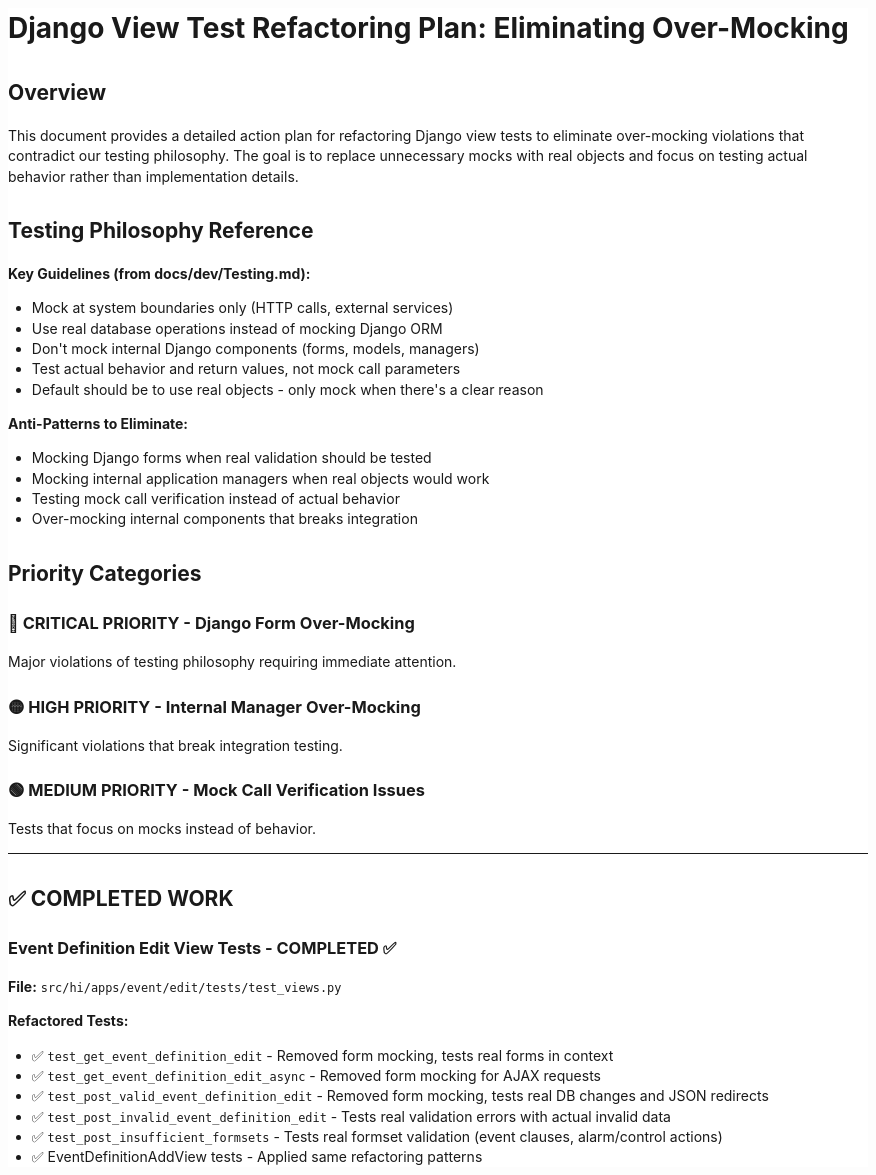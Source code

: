 # Django View Test Refactoring Plan: Eliminating Over-Mocking

## Overview

This document provides a detailed action plan for refactoring Django view tests to eliminate over-mocking violations that contradict our testing philosophy. The goal is to replace unnecessary mocks with real objects and focus on testing actual behavior rather than implementation details.

## Testing Philosophy Reference

**Key Guidelines (from docs/dev/Testing.md):**
- Mock at system boundaries only (HTTP calls, external services)
- Use real database operations instead of mocking Django ORM
- Don't mock internal Django components (forms, models, managers)
- Test actual behavior and return values, not mock call parameters
- Default should be to use real objects - only mock when there's a clear reason

**Anti-Patterns to Eliminate:**
- Mocking Django forms when real validation should be tested
- Mocking internal application managers when real objects would work
- Testing mock call verification instead of actual behavior
- Over-mocking internal components that breaks integration

## Priority Categories

### 🔴 **CRITICAL PRIORITY** - Django Form Over-Mocking
Major violations of testing philosophy requiring immediate attention.

### 🟡 **HIGH PRIORITY** - Internal Manager Over-Mocking  
Significant violations that break integration testing.

### 🟢 **MEDIUM PRIORITY** - Mock Call Verification Issues
Tests that focus on mocks instead of behavior.

---

## ✅ COMPLETED WORK

### Event Definition Edit View Tests - **COMPLETED** ✅
**File:** `src/hi/apps/event/edit/tests/test_views.py`

**Refactored Tests:**
- ✅ `test_get_event_definition_edit` - Removed form mocking, tests real forms in context
- ✅ `test_get_event_definition_edit_async` - Removed form mocking for AJAX requests  
- ✅ `test_post_valid_event_definition_edit` - Removed form mocking, tests real DB changes and JSON redirects
- ✅ `test_post_invalid_event_definition_edit` - Tests real validation errors with actual invalid data
- ✅ `test_post_insufficient_formsets` - Tests real formset validation (event clauses, alarm/control actions)
- ✅ EventDefinitionAddView tests - Applied same refactoring patterns
